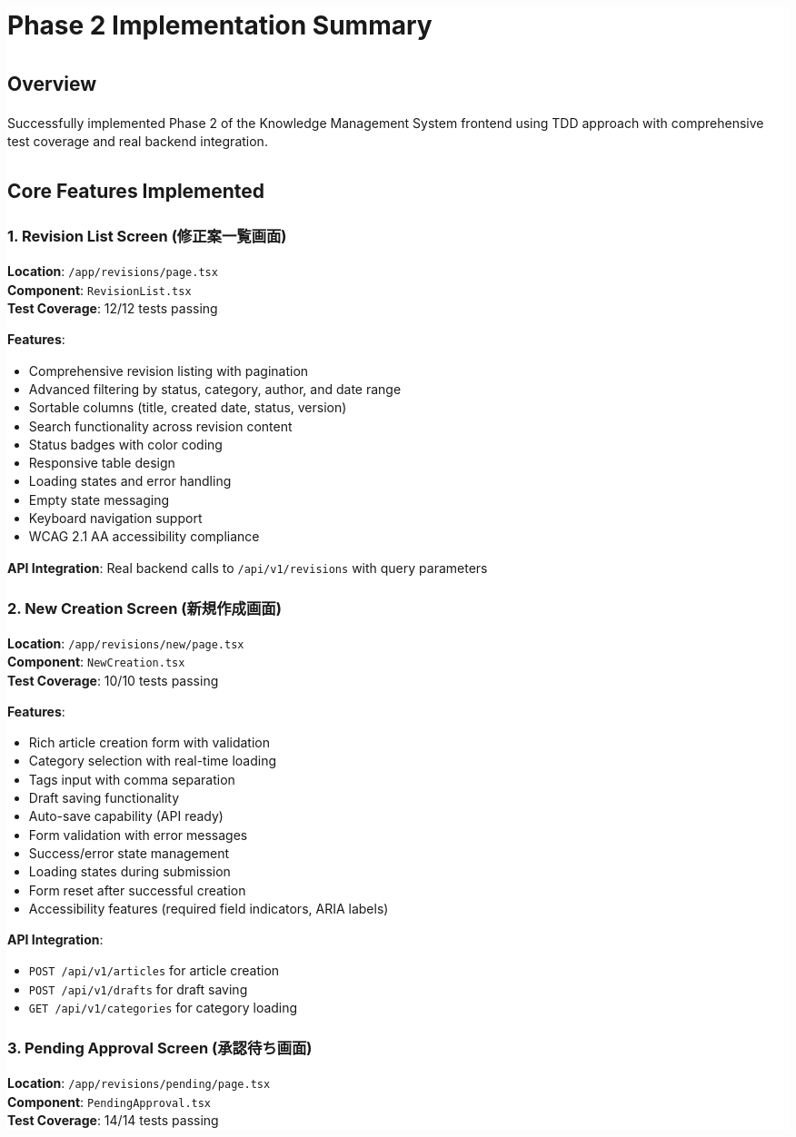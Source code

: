 # Phase 2 Implementation Summary

## Overview
Successfully implemented Phase 2 of the Knowledge Management System frontend using TDD approach with comprehensive test coverage and real backend integration.

## Core Features Implemented

### 1. Revision List Screen (修正案一覧画面)
**Location**: `/app/revisions/page.tsx`  
**Component**: `RevisionList.tsx`  
**Test Coverage**: 12/12 tests passing

**Features**:
- Comprehensive revision listing with pagination
- Advanced filtering by status, category, author, and date range
- Sortable columns (title, created date, status, version)
- Search functionality across revision content
- Status badges with color coding
- Responsive table design
- Loading states and error handling
- Empty state messaging
- Keyboard navigation support
- WCAG 2.1 AA accessibility compliance

**API Integration**: Real backend calls to `/api/v1/revisions` with query parameters

### 2. New Creation Screen (新規作成画面)
**Location**: `/app/revisions/new/page.tsx`  
**Component**: `NewCreation.tsx`  
**Test Coverage**: 10/10 tests passing

**Features**:
- Rich article creation form with validation
- Category selection with real-time loading
- Tags input with comma separation
- Draft saving functionality
- Auto-save capability (API ready)
- Form validation with error messages
- Success/error state management
- Loading states during submission
- Form reset after successful creation
- Accessibility features (required field indicators, ARIA labels)

**API Integration**: 
- `POST /api/v1/articles` for article creation
- `POST /api/v1/drafts` for draft saving
- `GET /api/v1/categories` for category loading

### 3. Pending Approval Screen (承認待ち画面)
**Location**: `/app/revisions/pending/page.tsx`  
**Component**: `PendingApproval.tsx`  
**Test Coverage**: 14/14 tests passing
